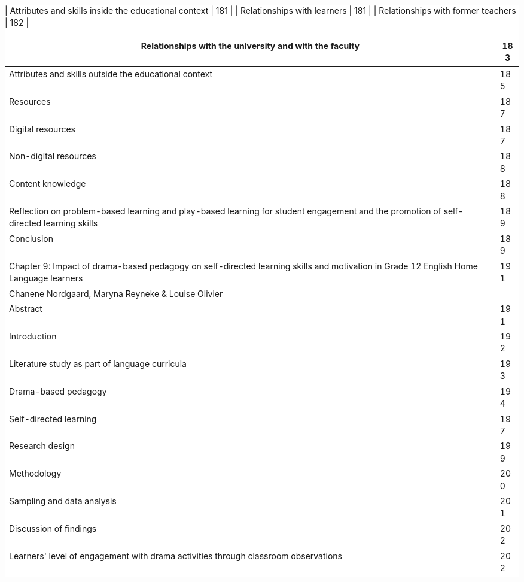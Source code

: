 | Attributes and skills inside the educational context                                                      |   181 |
| Relationships with learners                                                                               |   181 |
| Relationships with former teachers                                                                        |   182 |

| Relationships with the university and with the faculty                                                                                                                                                                                               | 183   |
|------------------------------------------------------------------------------------------------------------------------------------------------------------------------------------------------------------------------------------------------------|-------|
| Attributes and skills outside the educational context                                                                                                                                                                                                | 185   |
| Resources                                                                                                                                                                                                                                            | 187   |
| Digital resources                                                                                                                                                                                                                                    | 187   |
| Non-digital resources                                                                                                                                                                                                                                | 188   |
| Content knowledge                                                                                                                                                                                                                                    | 188   |
| Reflection on problem-based learning and play-based  learning for student engagement and the promotion of  self-directed learning skills                                                                                                             | 189   |
| Conclusion                                                                                                                                                                                                                                           | 189   |
| Chapter 9: Impact of drama-based pedagogy on self-directed  learning skills and motivation in Grade 12 English Home  Language learners                                                                                                               | 191   |
| Chanene Nordgaard, Maryna Reyneke &amp; Louise Olivier                                                                                                                                                                                                   |       |
| Abstract                                                                                                                                                                                                                                             | 191   |
| Introduction                                                                                                                                                                                                                                         | 192   |
| Literature study as part of language curricula                                                                                                                                                                                                       | 193   |
| Drama-based pedagogy                                                                                                                                                                                                                                 | 194   |
| Self-directed learning                                                                                                                                                                                                                               | 197   |
| Research design                                                                                                                                                                                                                                      | 199   |
| Methodology                                                                                                                                                                                                                                          | 200   |
| Sampling and data analysis                                                                                                                                                                                                                           | 201   |
| Discussion of findings                                                                                                                                                                                                                               | 202   |
| Learners' level of engagement with drama activities through  classroom observations                                                                                                                                                                  | 202   |